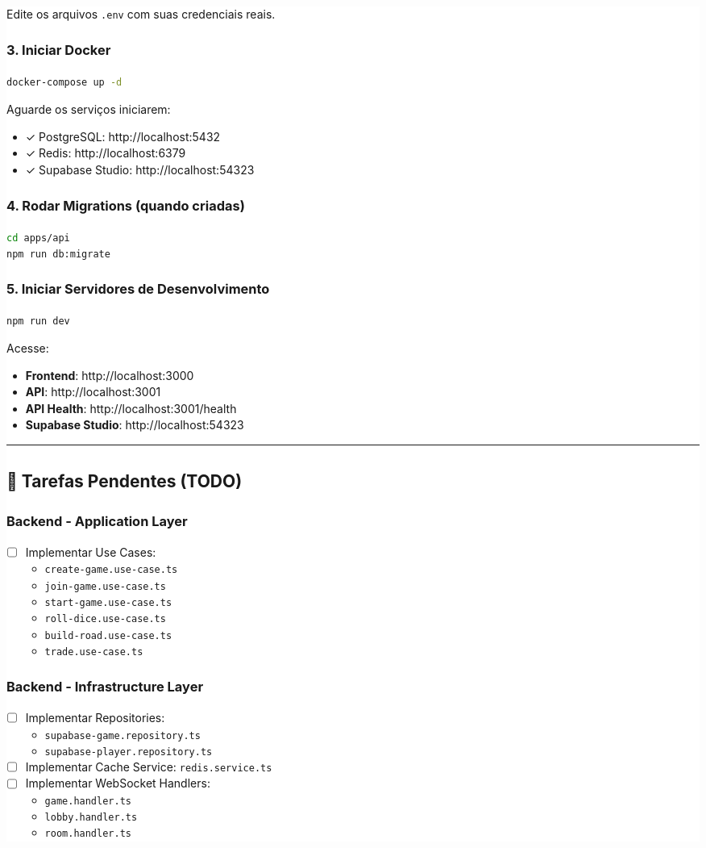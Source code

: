 Edite os arquivos `.env` com suas credenciais reais.

### 3. Iniciar Docker
```bash
docker-compose up -d
```

Aguarde os serviços iniciarem:
- ✓ PostgreSQL: http://localhost:5432
- ✓ Redis: http://localhost:6379
- ✓ Supabase Studio: http://localhost:54323

### 4. Rodar Migrations (quando criadas)
```bash
cd apps/api
npm run db:migrate
```

### 5. Iniciar Servidores de Desenvolvimento
```bash
npm run dev
```

Acesse:
- **Frontend**: http://localhost:3000
- **API**: http://localhost:3001
- **API Health**: http://localhost:3001/health
- **Supabase Studio**: http://localhost:54323

---

## 📝 Tarefas Pendentes (TODO)

### Backend - Application Layer
- [ ] Implementar Use Cases:
  - `create-game.use-case.ts`
  - `join-game.use-case.ts`
  - `start-game.use-case.ts`
  - `roll-dice.use-case.ts`
  - `build-road.use-case.ts`
  - `trade.use-case.ts`

### Backend - Infrastructure Layer
- [ ] Implementar Repositories:
  - `supabase-game.repository.ts`
  - `supabase-player.repository.ts`
- [ ] Implementar Cache Service: `redis.service.ts`
- [ ] Implementar WebSocket Handlers:
  - `game.handler.ts`
  - `lobby.handler.ts`
  - `room.handler.ts`
